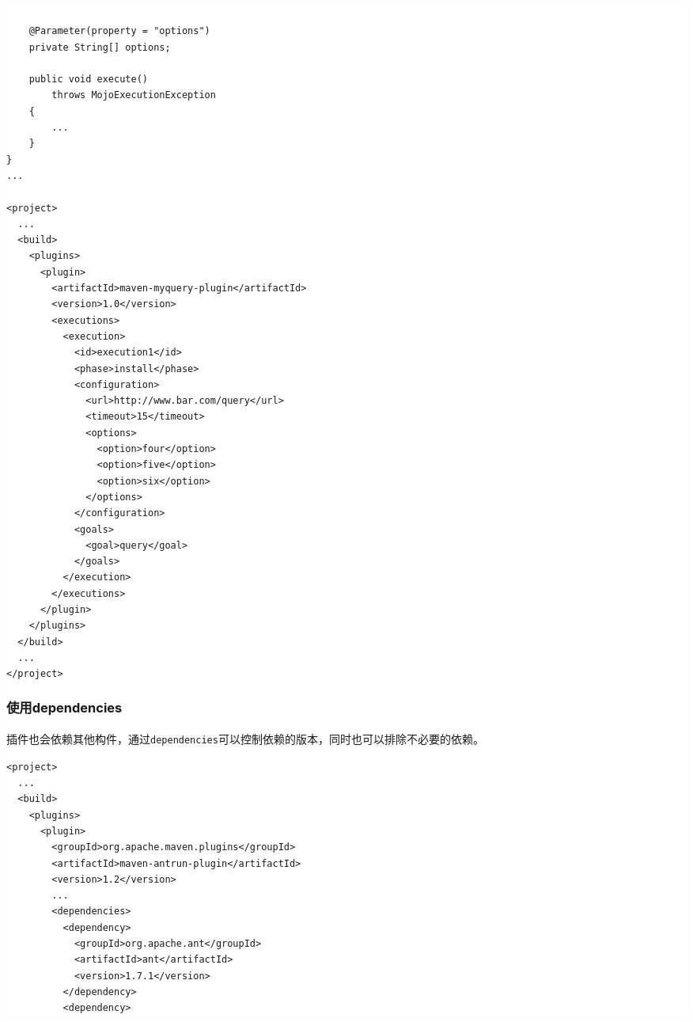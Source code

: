 ```
 
    @Parameter(property = "options")
    private String[] options;
 
    public void execute()
        throws MojoExecutionException
    {
        ...
    }
}
...

<project>
  ...
  <build>
    <plugins>
      <plugin>
        <artifactId>maven-myquery-plugin</artifactId>
        <version>1.0</version>
        <executions>
          <execution>
            <id>execution1</id>
            <phase>install</phase>
            <configuration>
              <url>http://www.bar.com/query</url>
              <timeout>15</timeout>
              <options>
                <option>four</option>
                <option>five</option>
                <option>six</option>
              </options>
            </configuration>
            <goals>
              <goal>query</goal>
            </goals>
          </execution>
        </executions>
      </plugin>
    </plugins>
  </build>
  ...
</project>
```

### 使用dependencies
插件也会依赖其他构件，通过`dependencies`可以控制依赖的版本，同时也可以排除不必要的依赖。
```
<project>
  ...
  <build>
    <plugins>
      <plugin>
        <groupId>org.apache.maven.plugins</groupId>
        <artifactId>maven-antrun-plugin</artifactId>
        <version>1.2</version>
        ...
        <dependencies>
          <dependency>
            <groupId>org.apache.ant</groupId>
            <artifactId>ant</artifactId>
            <version>1.7.1</version>
          </dependency>
          <dependency>
```